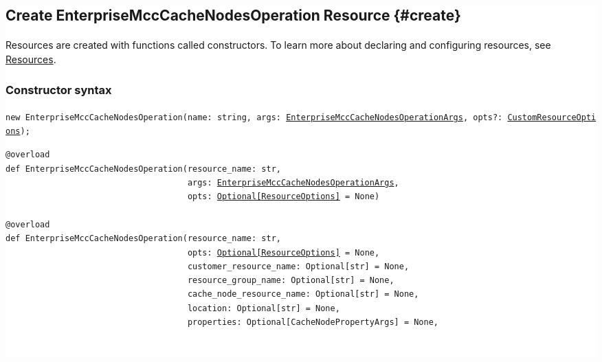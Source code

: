 
</pulumi-choosable>
</div>





</pulumi-examples></div>




## Create EnterpriseMccCacheNodesOperation Resource {#create}

Resources are created with functions called constructors. To learn more about declaring and configuring resources, see [Resources](/docs/concepts/resources/).

### Constructor syntax
<div>
<pulumi-chooser type="language" options="csharp,go,typescript,python,yaml,java"></pulumi-chooser>
</div>


<div>
<pulumi-choosable type="language" values="javascript,typescript">
<div class="no-copy"><div class="highlight"><pre class="chroma"><code class="language-typescript" data-lang="typescript"><span class="k">new </span><span class="nx">EnterpriseMccCacheNodesOperation</span><span class="p">(</span><span class="nx">name</span><span class="p">:</span> <span class="nx">string</span><span class="p">,</span> <span class="nx">args</span><span class="p">:</span> <span class="nx"><a href="#inputs">EnterpriseMccCacheNodesOperationArgs</a></span><span class="p">,</span> <span class="nx">opts</span><span class="p">?:</span> <span class="nx"><a href="/docs/reference/pkg/nodejs/pulumi/pulumi/#CustomResourceOptions">CustomResourceOptions</a></span><span class="p">);</span></code></pre></div>
</div></pulumi-choosable>
</div>

<div>
<pulumi-choosable type="language" values="python">
<div class="no-copy"><div class="highlight"><pre class="chroma"><code class="language-python" data-lang="python"><span class=nd>@overload</span>
<span class="k">def </span><span class="nx">EnterpriseMccCacheNodesOperation</span><span class="p">(</span><span class="nx">resource_name</span><span class="p">:</span> <span class="nx">str</span><span class="p">,</span>
                                     <span class="nx">args</span><span class="p">:</span> <span class="nx"><a href="#inputs">EnterpriseMccCacheNodesOperationArgs</a></span><span class="p">,</span>
                                     <span class="nx">opts</span><span class="p">:</span> <span class="nx"><a href="/docs/reference/pkg/python/pulumi/#pulumi.ResourceOptions">Optional[ResourceOptions]</a></span> = None<span class="p">)</span>
<span></span>
<span class=nd>@overload</span>
<span class="k">def </span><span class="nx">EnterpriseMccCacheNodesOperation</span><span class="p">(</span><span class="nx">resource_name</span><span class="p">:</span> <span class="nx">str</span><span class="p">,</span>
                                     <span class="nx">opts</span><span class="p">:</span> <span class="nx"><a href="/docs/reference/pkg/python/pulumi/#pulumi.ResourceOptions">Optional[ResourceOptions]</a></span> = None<span class="p">,</span>
                                     <span class="nx">customer_resource_name</span><span class="p">:</span> <span class="nx">Optional[str]</span> = None<span class="p">,</span>
                                     <span class="nx">resource_group_name</span><span class="p">:</span> <span class="nx">Optional[str]</span> = None<span class="p">,</span>
                                     <span class="nx">cache_node_resource_name</span><span class="p">:</span> <span class="nx">Optional[str]</span> = None<span class="p">,</span>
                                     <span class="nx">location</span><span class="p">:</span> <span class="nx">Optional[str]</span> = None<span class="p">,</span>
                                     <span class="nx">properties</span><span class="p">:</span> <span class="nx">Optional[CacheNodePropertyArgs]</span> = None<span class="p">,</span>